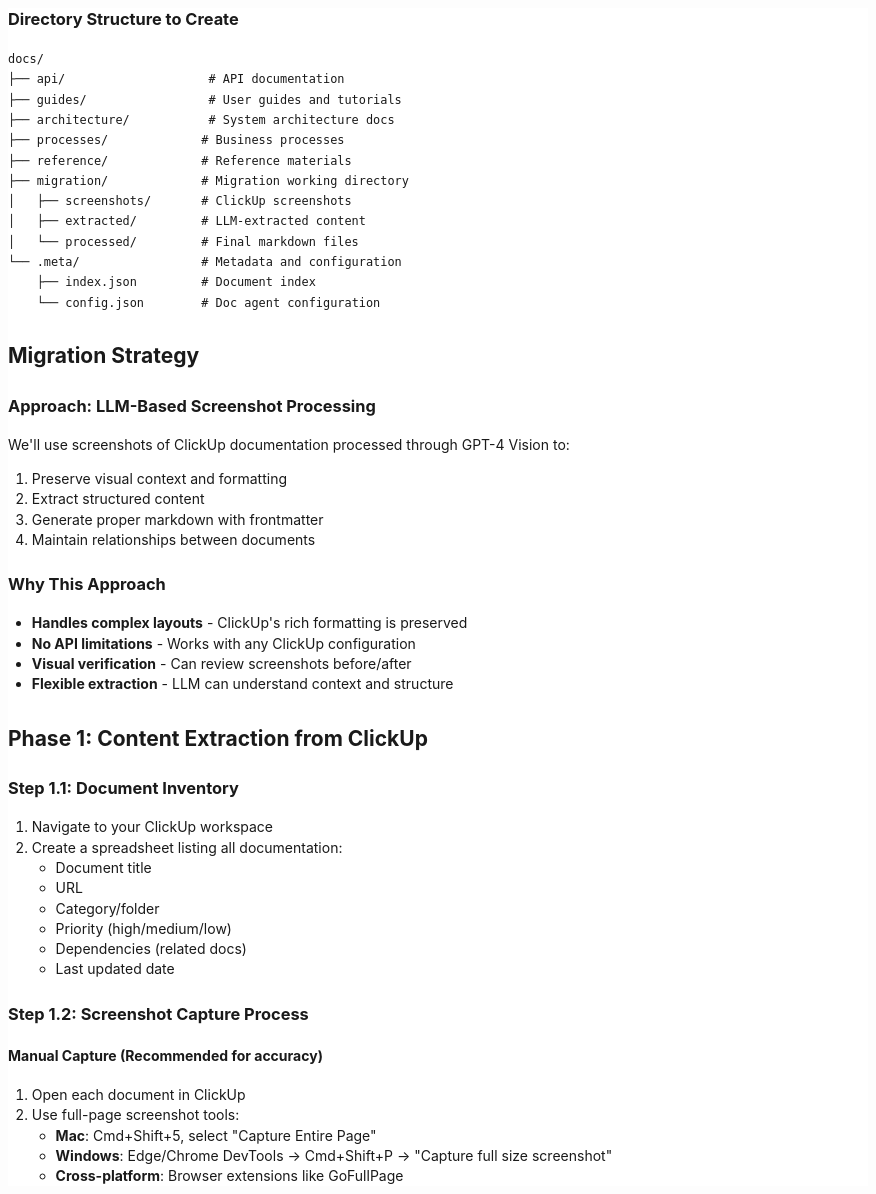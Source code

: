 ### Directory Structure to Create
```
docs/
├── api/                    # API documentation
├── guides/                 # User guides and tutorials
├── architecture/           # System architecture docs
├── processes/             # Business processes
├── reference/             # Reference materials
├── migration/             # Migration working directory
│   ├── screenshots/       # ClickUp screenshots
│   ├── extracted/         # LLM-extracted content
│   └── processed/         # Final markdown files
└── .meta/                 # Metadata and configuration
    ├── index.json         # Document index
    └── config.json        # Doc agent configuration
```

## Migration Strategy

### Approach: LLM-Based Screenshot Processing

We'll use screenshots of ClickUp documentation processed through GPT-4 Vision to:
1. Preserve visual context and formatting
2. Extract structured content
3. Generate proper markdown with frontmatter
4. Maintain relationships between documents

### Why This Approach
- **Handles complex layouts** - ClickUp's rich formatting is preserved
- **No API limitations** - Works with any ClickUp configuration
- **Visual verification** - Can review screenshots before/after
- **Flexible extraction** - LLM can understand context and structure

## Phase 1: Content Extraction from ClickUp

### Step 1.1: Document Inventory
1. Navigate to your ClickUp workspace
2. Create a spreadsheet listing all documentation:
   - Document title
   - URL
   - Category/folder
   - Priority (high/medium/low)
   - Dependencies (related docs)
   - Last updated date

### Step 1.2: Screenshot Capture Process

#### Manual Capture (Recommended for accuracy)
1. Open each document in ClickUp
2. Use full-page screenshot tools:
   - **Mac**: Cmd+Shift+5, select "Capture Entire Page"
   - **Windows**: Edge/Chrome DevTools → Cmd+Shift+P → "Capture full size screenshot"
   - **Cross-platform**: Browser extensions like GoFullPage
